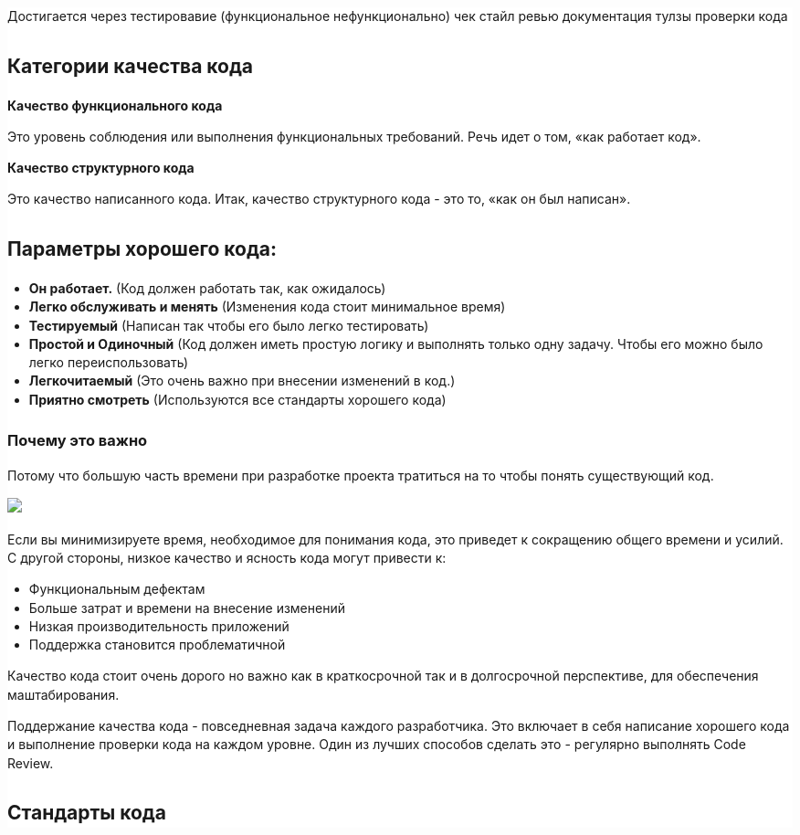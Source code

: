 Достигается через
тестировавие 
(функциональное нефункционально)
чек стайл
ревью
документация
тулзы проверки кода

## Категории качества кода

**Качество функционального кода**

Это уровень соблюдения или выполнения функциональных требований. 
Речь идет о том, «как работает код». 

**Качество структурного кода**

Это качество написанного кода. 
Итак, качество структурного кода - это то, «как он был написан».

## Параметры хорошего кода:
- **Он работает.** (Код должен работать так, как ожидалось)
- **Легко обслуживать и менять** (Изменения кода стоит минимальное время)
- **Тестируемый** (Написан так чтобы его было легко тестировать)
- **Простой и Одиночный** (Код должен иметь простую логику и выполнять только одну задачу. 
Чтобы его можно было легко переиспользовать)
- **Легкочитаемый** (Это очень важно при внесении изменений в код.)
- **Приятно смотреть** (Используются все стандарты хорошего кода)

### Почему это важно 

Потому что большую часть времени при разработке проекта 
тратиться на то чтобы понять существующий код.

![](https://elearn.epam.com/assets/courseware/v1/b7157d9e98886563ce9eeb675ac854f4/asset-v1:EPAM+EngXBootcamp+2020+type@asset+block/QC.WHY_IS_IT_IMPORTANT___1_.svg)

Если вы минимизируете время, необходимое для понимания кода, 
это приведет к сокращению общего времени и усилий. 
С другой стороны, низкое качество и ясность кода могут привести к:

- Функциональным дефектам
- Больше затрат и времени на внесение изменений
- Низкая производительность приложений
- Поддержка становится проблематичной

Качество кода стоит очень дорого но важно как в краткосрочной
так и в долгосрочной перспективе, для обеспечения маштабирования.

Поддержание качества кода - повседневная задача каждого разработчика. 
Это включает в себя написание хорошего кода и выполнение проверки кода на каждом уровне. 
Один из лучших способов сделать это - регулярно выполнять Code Review.

## Стандарты кода
